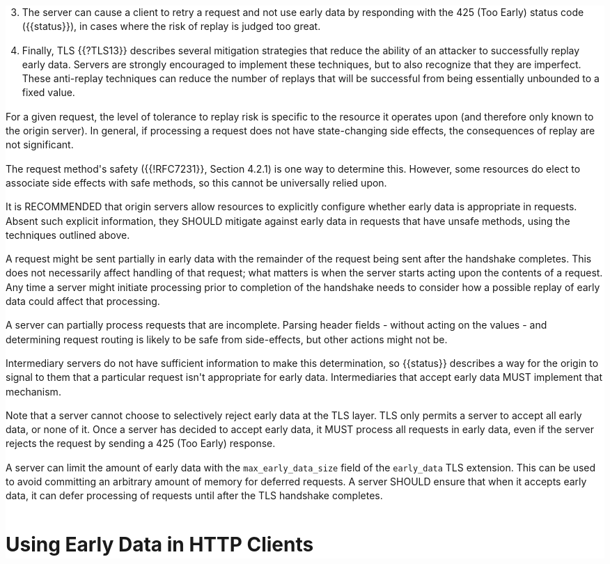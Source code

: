 3. The server can cause a client to retry a request and not use early data by
   responding with the 425 (Too Early) status code ({{status}}), in cases where
   the risk of replay is judged too great.

4. Finally, TLS {{?TLS13}} describes several mitigation strategies that reduce
   the ability of an attacker to successfully replay early data. Servers are
   strongly encouraged to implement these techniques, but to also recognize
   that they are imperfect.  These anti-replay techniques can reduce the number
   of replays that will be successful from being essentially unbounded to a
   fixed value.

For a given request, the level of tolerance to replay risk is specific to the
resource it operates upon (and therefore only known to the origin server). In
general, if processing a request does not have state-changing side effects, the
consequences of replay are not significant.

The request method's safety ({{!RFC7231}}, Section 4.2.1) is one way to
determine this. However, some resources do elect to associate side effects with
safe methods, so this cannot be universally relied upon.

It is RECOMMENDED that origin servers allow resources to explicitly configure
whether early data is appropriate in requests. Absent such explicit
information, they SHOULD mitigate against early data in requests that have
unsafe methods, using the techniques outlined above.

A request might be sent partially in early data with the remainder of the
request being sent after the handshake completes.  This does not necessarily
affect handling of that request; what matters is when the server starts acting
upon the contents of a request.  Any time a server might initiate processing
prior to completion of the handshake needs to consider how a possible replay of
early data could affect that processing.

A server can partially process requests that are incomplete.  Parsing header
fields - without acting on the values - and determining request routing is
likely to be safe from side-effects, but other actions might not be.

Intermediary servers do not have sufficient information to make this
determination, so {{status}} describes a way for the origin to signal to them
that a particular request isn't appropriate for early data. Intermediaries that
accept early data MUST implement that mechanism.

Note that a server cannot choose to selectively reject early data at the TLS
layer. TLS only permits a server to accept all early data, or none of it. Once
a server has decided to accept early data, it MUST process all requests in
early data, even if the server rejects the request by sending a 425 (Too Early)
response.

A server can limit the amount of early data with the `max_early_data_size`
field of the `early_data` TLS extension. This can be used to avoid committing
an arbitrary amount of memory for deferred requests. A server SHOULD ensure
that when it accepts early data, it can defer processing of requests until
after the TLS handshake completes.


# Using Early Data in HTTP Clients
